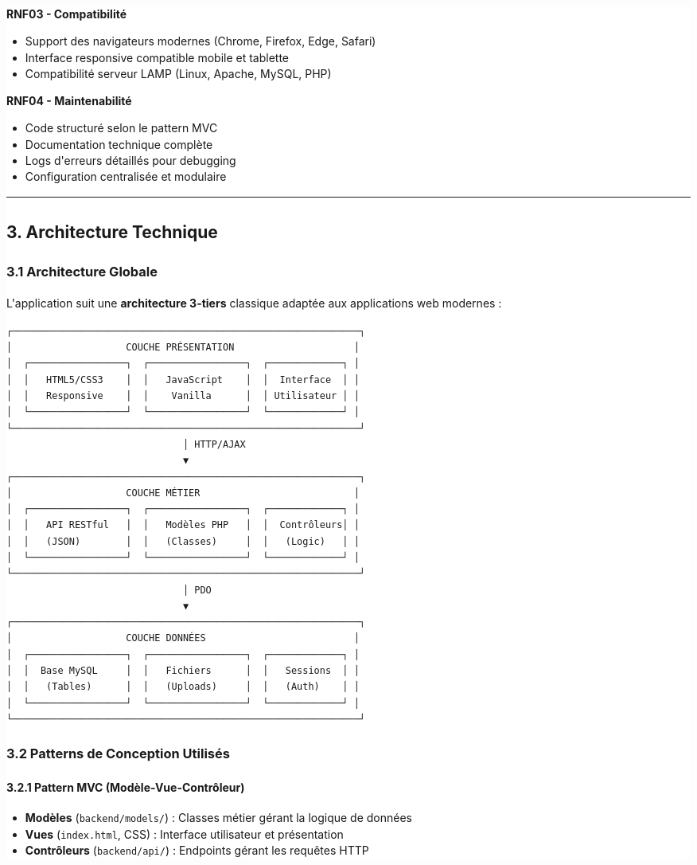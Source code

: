 **RNF03 - Compatibilité**
- Support des navigateurs modernes (Chrome, Firefox, Edge, Safari)
- Interface responsive compatible mobile et tablette
- Compatibilité serveur LAMP (Linux, Apache, MySQL, PHP)

**RNF04 - Maintenabilité**
- Code structuré selon le pattern MVC
- Documentation technique complète
- Logs d'erreurs détaillés pour debugging
- Configuration centralisée et modulaire

---

## 3. Architecture Technique

### 3.1 Architecture Globale

L'application suit une **architecture 3-tiers** classique adaptée aux applications web modernes :

```
┌─────────────────────────────────────────────────────────────┐
│                    COUCHE PRÉSENTATION                     │
│  ┌─────────────────┐  ┌─────────────────┐  ┌─────────────┐ │
│  │   HTML5/CSS3    │  │   JavaScript    │  │  Interface  │ │
│  │   Responsive    │  │    Vanilla      │  │ Utilisateur │ │
│  └─────────────────┘  └─────────────────┘  └─────────────┘ │
└─────────────────────────────────────────────────────────────┘
                               │ HTTP/AJAX
                               ▼
┌─────────────────────────────────────────────────────────────┐
│                    COUCHE MÉTIER                           │
│  ┌─────────────────┐  ┌─────────────────┐  ┌─────────────┐ │
│  │   API RESTful   │  │   Modèles PHP   │  │  Contrôleurs│ │
│  │   (JSON)        │  │   (Classes)     │  │   (Logic)   │ │
│  └─────────────────┘  └─────────────────┘  └─────────────┘ │
└─────────────────────────────────────────────────────────────┘
                               │ PDO
                               ▼
┌─────────────────────────────────────────────────────────────┐
│                    COUCHE DONNÉES                          │
│  ┌─────────────────┐  ┌─────────────────┐  ┌─────────────┐ │
│  │  Base MySQL     │  │   Fichiers      │  │   Sessions  │ │
│  │   (Tables)      │  │   (Uploads)     │  │   (Auth)    │ │
│  └─────────────────┘  └─────────────────┘  └─────────────┘ │
└─────────────────────────────────────────────────────────────┘
```

### 3.2 Patterns de Conception Utilisés

#### 3.2.1 Pattern MVC (Modèle-Vue-Contrôleur)
- **Modèles** (`backend/models/`) : Classes métier gérant la logique de données
- **Vues** (`index.html`, CSS) : Interface utilisateur et présentation
- **Contrôleurs** (`backend/api/`) : Endpoints gérant les requêtes HTTP
